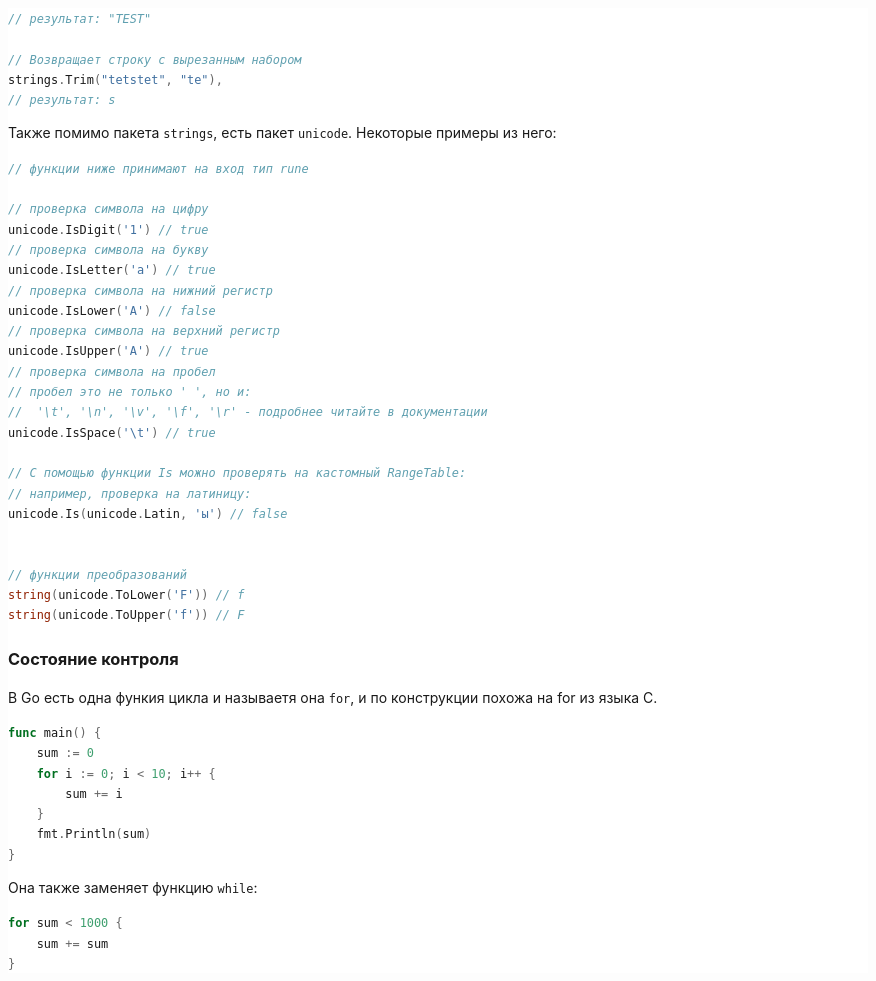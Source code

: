 ```go
// результат: "TEST"

// Возвращает строку с вырезанным набором
strings.Trim("tetstet", "te"),
// результат: s
```

Также помимо пакета `strings`, есть пакет `unicode`. Некоторые примеры из него:
```go
// функции ниже принимают на вход тип rune

// проверка символа на цифру
unicode.IsDigit('1') // true
// проверка символа на букву
unicode.IsLetter('a') // true 
// проверка символа на нижний регистр
unicode.IsLower('A') // false
// проверка символа на верхний регистр
unicode.IsUpper('A') // true
// проверка символа на пробел 
// пробел это не только ' ', но и:
//  '\t', '\n', '\v', '\f', '\r' - подробнее читайте в документации
unicode.IsSpace('\t') // true 

// С помощью функции Is можно проверять на кастомный RangeTable:
// например, проверка на латиницу:
unicode.Is(unicode.Latin, 'ы') // false


// функции преобразований
string(unicode.ToLower('F')) // f
string(unicode.ToUpper('f')) // F
```

<h3>Состояние контроля</h3>

В Go есть одна функия цикла и называетя она `for`, и по конструкции похожа на for из языка C.

```Go
func main() {
	sum := 0
	for i := 0; i < 10; i++ {
		sum += i
	}
	fmt.Println(sum)
}

```

Она также заменяет функцию `while`:

```Go
for sum < 1000 {
	sum += sum
}
```
